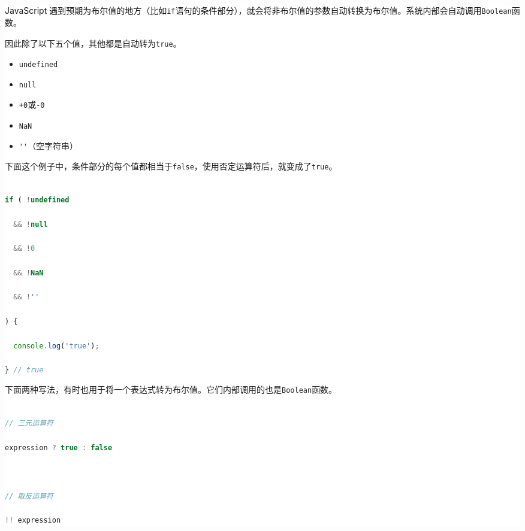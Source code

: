 JavaScript 遇到预期为布尔值的地方（比如`if`语句的条件部分），就会将非布尔值的参数自动转换为布尔值。系统内部会自动调用`Boolean`函数。

  

因此除了以下五个值，其他都是自动转为`true`。

  

- `undefined`

- `null`

- `+0`或`-0`

- `NaN`

- `''`（空字符串）

  

下面这个例子中，条件部分的每个值都相当于`false`，使用否定运算符后，就变成了`true`。

  

```javascript

if ( !undefined

  && !null

  && !0

  && !NaN

  && !''

) {

  console.log('true');

} // true

```

  

下面两种写法，有时也用于将一个表达式转为布尔值。它们内部调用的也是`Boolean`函数。

  

```javascript

// 三元运算符

expression ? true : false

  

// 取反运算符

!! expression

```
